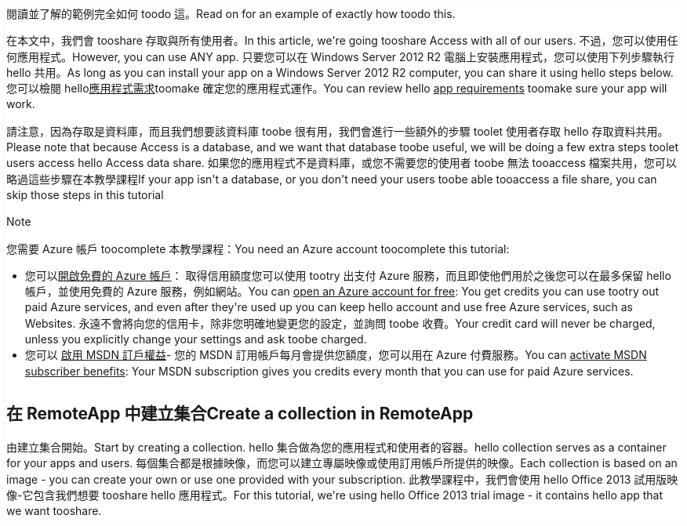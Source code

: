 <span data-ttu-id="1fc07-110">閱讀並了解的範例完全如何 toodo 這。</span><span class="sxs-lookup"><span data-stu-id="1fc07-110">Read on for an example of exactly how toodo this.</span></span>

<span data-ttu-id="1fc07-111">在本文中，我們會 tooshare 存取與所有使用者。</span><span class="sxs-lookup"><span data-stu-id="1fc07-111">In this article, we're going tooshare Access with all of our users.</span></span> <span data-ttu-id="1fc07-112">不過，您可以使用任何應用程式。</span><span class="sxs-lookup"><span data-stu-id="1fc07-112">However, you can use ANY app.</span></span> <span data-ttu-id="1fc07-113">只要您可以在 Windows Server 2012 R2 電腦上安裝應用程式，您可以使用下列步驟執行 hello 共用。</span><span class="sxs-lookup"><span data-stu-id="1fc07-113">As long as you can install your app on a Windows Server 2012 R2 computer, you can share it using hello steps below.</span></span> <span data-ttu-id="1fc07-114">您可以檢閱 hello[應用程式需求](remoteapp-appreqs.md)toomake 確定您的應用程式運作。</span><span class="sxs-lookup"><span data-stu-id="1fc07-114">You can review hello [app requirements](remoteapp-appreqs.md) toomake sure your app will work.</span></span>

<span data-ttu-id="1fc07-115">請注意，因為存取是資料庫，而且我們想要該資料庫 toobe 很有用，我們會進行一些額外的步驟 toolet 使用者存取 hello 存取資料共用。</span><span class="sxs-lookup"><span data-stu-id="1fc07-115">Please note that because Access is a database, and we want that database toobe useful, we will be doing a few extra steps toolet users access hello Access data share.</span></span> <span data-ttu-id="1fc07-116">如果您的應用程式不是資料庫，或您不需要您的使用者 toobe 無法 tooaccess 檔案共用，您可以略過這些步驟在本教學課程</span><span class="sxs-lookup"><span data-stu-id="1fc07-116">If your app isn't a database, or you don't need your users toobe able tooaccess a file share, you can skip those steps in this tutorial</span></span>

> [!NOTE]
> <span data-ttu-id="1fc07-117"><a name="note"></a>您需要 Azure 帳戶 toocomplete 本教學課程：</span><span class="sxs-lookup"><span data-stu-id="1fc07-117"><a name="note"></a>You need an Azure account toocomplete this tutorial:</span></span>
> 
> * <span data-ttu-id="1fc07-118">您可以[開啟免費的 Azure 帳戶](https://azure.microsoft.com/free/?WT.mc_id=A261C142F)： 取得信用額度您可以使用 tootry 出支付 Azure 服務，而且即使他們用於之後您可以在最多保留 hello 帳戶，並使用免費的 Azure 服務，例如網站。</span><span class="sxs-lookup"><span data-stu-id="1fc07-118">You can [open an Azure account for free](https://azure.microsoft.com/free/?WT.mc_id=A261C142F): You get credits you can use tootry out paid Azure services, and even after they're used up you can keep hello account and use free Azure services, such as Websites.</span></span> <span data-ttu-id="1fc07-119">永遠不會將向您的信用卡，除非您明確地變更您的設定，並詢問 toobe 收費。</span><span class="sxs-lookup"><span data-stu-id="1fc07-119">Your credit card will never be charged, unless you explicitly change your settings and ask toobe charged.</span></span>
> * <span data-ttu-id="1fc07-120">您可以 [啟用 MSDN 訂戶權益](https://azure.microsoft.com/pricing/member-offers/msdn-benefits-details/?WT.mc_id=A261C142F)- 您的 MSDN 訂用帳戶每月會提供您額度，您可以用在 Azure 付費服務。</span><span class="sxs-lookup"><span data-stu-id="1fc07-120">You can [activate MSDN subscriber benefits](https://azure.microsoft.com/pricing/member-offers/msdn-benefits-details/?WT.mc_id=A261C142F): Your MSDN subscription gives you credits every month that you can use for paid Azure services.</span></span>
> 
> 

## <a name="create-a-collection-in-remoteapp"></a><span data-ttu-id="1fc07-121">在 RemoteApp 中建立集合</span><span class="sxs-lookup"><span data-stu-id="1fc07-121">Create a collection in RemoteApp</span></span>
<span data-ttu-id="1fc07-122">由建立集合開始。</span><span class="sxs-lookup"><span data-stu-id="1fc07-122">Start by creating a collection.</span></span> <span data-ttu-id="1fc07-123">hello 集合做為您的應用程式和使用者的容器。</span><span class="sxs-lookup"><span data-stu-id="1fc07-123">hello collection serves as a container for your apps and users.</span></span> <span data-ttu-id="1fc07-124">每個集合都是根據映像，而您可以建立專屬映像或使用訂用帳戶所提供的映像。</span><span class="sxs-lookup"><span data-stu-id="1fc07-124">Each collection is based on an image - you can create your own or use one provided with your subscription.</span></span> <span data-ttu-id="1fc07-125">此教學課程中，我們會使用 hello Office 2013 試用版映像-它包含我們想要 tooshare hello 應用程式。</span><span class="sxs-lookup"><span data-stu-id="1fc07-125">For this tutorial, we're using hello Office 2013 trial image - it contains hello app that we want tooshare.</span></span>
